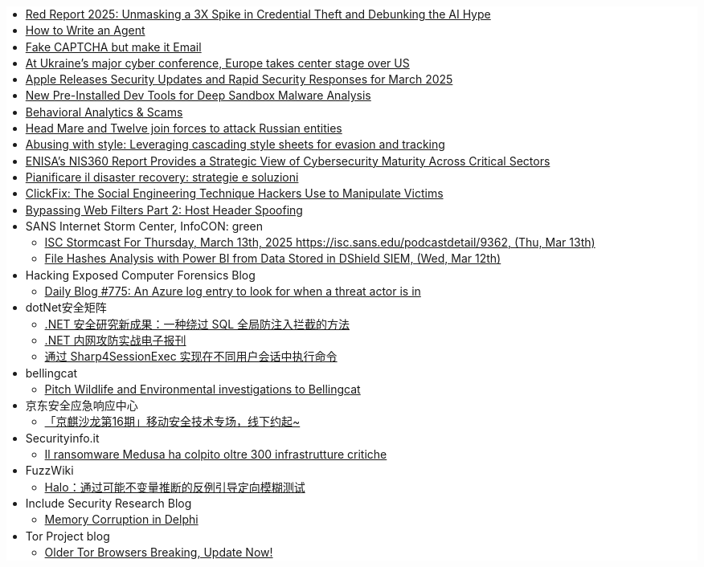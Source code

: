   - [Red Report 2025: Unmasking a 3X Spike in Credential Theft and Debunking the AI Hype](https://www.bleepingcomputer.com/news/security/red-report-2025-unmasking-a-3x-spike-in-credential-theft-and-debunking-the-ai-hype/)
  - [How to Write an Agent](https://www.evilsocket.net/2025/03/13/How-To-Write-An-Agent/)
  - [Fake CAPTCHA but make it Email](https://catchingphish.com/posts/f/fake-captcha-but-make-it-email)
  - [At Ukraine’s major cyber conference, Europe takes center stage over US](https://therecord.media/kyiv-cyber-conference-europe-center-stage-over-us)
  - [Apple Releases Security Updates and Rapid Security Responses for March 2025](https://cyble.com/blog/apple-releases-security-updates-and-rapid-security-responses-for-march-2025/)
  - [New Pre-Installed Dev Tools for Deep Sandbox Malware Analysis](https://any.run/cybersecurity-blog/pre-installed-dev-tools/)
  - [Behavioral Analytics & Scams](https://www.threatfabric.com/blogs/behavioral-analytics-scams)
  - [Head Mare and Twelve join forces to attack Russian entities](https://securelist.com/head-mare-twelve-collaboration/115887/)
  - [Abusing with style: Leveraging cascading style sheets for evasion and tracking](https://blog.talosintelligence.com/css-abuse-for-evasion-and-tracking/)
  - [ENISA’s NIS360 Report Provides a Strategic View of Cybersecurity Maturity Across Critical Sectors](https://cyble.com/blog/enisa-nis2-cybersecurity-maturity-report/)
  - [Pianificare il disaster recovery: strategie e soluzioni](https://www.cybersecurity360.it/soluzioni-aziendali/disaster-recovery-strategie-soluzioni/)
  - [ClickFix: The Social Engineering Technique Hackers Use to Manipulate Victims](https://www.group-ib.com/blog/clickfix-the-social-engineering-technique-hackers-use-to-manipulate-victims/)
  - [Bypassing Web Filters Part 2: Host Header Spoofing](https://blog.compass-security.com/2025/03/bypassing-web-filters-part-2-host-header-spoofing/)
- SANS Internet Storm Center, InfoCON: green
  - [ISC Stormcast For Thursday, March 13th, 2025 https://isc.sans.edu/podcastdetail/9362, (Thu, Mar 13th)](https://isc.sans.edu/diary/rss/31766)
  - [File Hashes Analysis with Power BI from Data Stored in DShield SIEM, (Wed, Mar 12th)](https://isc.sans.edu/diary/rss/31764)
- Hacking Exposed Computer Forensics Blog
  - [Daily Blog #775: An Azure log entry to look for when a threat actor is in](https://www.hecfblog.com/2025/03/daily-blog-775-azure-log-entry-to-look.html)
- dotNet安全矩阵
  - [.NET 安全研究新成果：一种绕过 SQL 全局防注入拦截的方法](https://mp.weixin.qq.com/s?__biz=MzUyOTc3NTQ5MA==&mid=2247499116&idx=1&sn=6976da3cc2c7f725d816ddc949346ec2&chksm=fa595381cd2eda97966e0a05bbe6ec0500b13e111deda84c6ccbee565a11b32b2954149200a5&scene=58&subscene=0#rd)
  - [.NET 内网攻防实战电子报刊](https://mp.weixin.qq.com/s?__biz=MzUyOTc3NTQ5MA==&mid=2247499116&idx=2&sn=5576571e0fe2c30d6bad51f014cc6a57&chksm=fa595381cd2eda97d610f96e9e98ff6da6aa8685214eab62efadde6c571b803bbc4954768ff0&scene=58&subscene=0#rd)
  - [通过 Sharp4SessionExec 实现在不同用户会话中执行命令](https://mp.weixin.qq.com/s?__biz=MzUyOTc3NTQ5MA==&mid=2247499116&idx=3&sn=2d1283a6a06b84f8816eeb6f99277b9e&chksm=fa595381cd2eda97168cd7e690d532ae337b22049afe5a74ff3de2e9a981be6578934ca966f4&scene=58&subscene=0#rd)
- bellingcat
  - [Pitch Wildlife and Environmental investigations to Bellingcat](https://www.bellingcat.com/uncategorized/2025/03/13/pitch-wildlife-and-environmental-investigations-to-bellingcat/)
- 京东安全应急响应中心
  - [「京麒沙龙第16期」移动安全技术专场，线下约起~](https://mp.weixin.qq.com/s?__biz=MjM5OTk2MTMxOQ==&mid=2727844256&idx=1&sn=8baaa83a6686bdc326c5fad97e43ec6c&chksm=80504e28b727c73e87d12f1fd66f796de89dd4e0be4e0b10e0f2ece4800d07e61e14f871249f&scene=58&subscene=0#rd)
- Securityinfo.it
  - [Il ransomware Medusa ha colpito oltre 300 infrastrutture critiche](https://www.securityinfo.it/2025/03/13/il-ransomware-medusa-ha-colpito-oltre-300-infrastrutture-critiche/?utm_source=rss&utm_medium=rss&utm_campaign=il-ransomware-medusa-ha-colpito-oltre-300-infrastrutture-critiche)
- FuzzWiki
  - [Halo：通过可能不变量推断的反例引导定向模糊测试](https://mp.weixin.qq.com/s?__biz=MzU1NTEzODc3MQ==&mid=2247487076&idx=1&sn=dea4ff6f68462138f311feb51584250d&chksm=fbd9a5d8ccae2cce578e8bb6607b6776a0bb64aa0430cce9e6f9c7b0077e4b287912c84aa616&scene=58&subscene=0#rd)
- Include Security Research Blog
  - [Memory Corruption in Delphi](https://blog.includesecurity.com/2025/03/memory-corruption-in-delphi/)
- Tor Project blog
  - [Older Tor Browsers Breaking, Update Now!](https://blog.torproject.org/old-tor-browsers-breakage/)